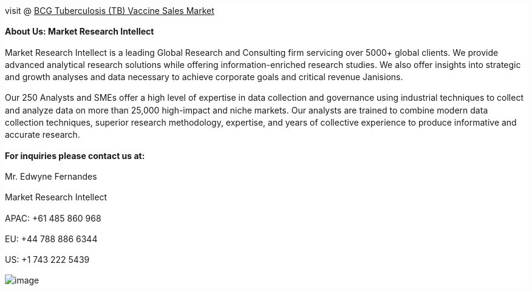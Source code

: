 visit&nbsp;@</strong>&nbsp;</span><span class="font-[700]"><a href="https://www.marketresearchintellect.com/product/global-bcg-tuberculosis-tb-vaccine-sales-market/?utm_source=Linkedin&utm_medium=027" target="_blank" data-tracking-control-name="article-ssr-frontend-pulse_little-text-block" data-tracking-will-navigate="" data-test-link="">BCG Tuberculosis (TB) Vaccine Sales Market</a></span></p><p><strong><span class="font-[700]">About Us: Market Research Intellect</span></strong></p><p><span class="">Market Research Intellect is a leading Global Research and Consulting firm servicing over 5000+ global clients. We provide advanced analytical research solutions while offering information-enriched research studies.&nbsp;</span>We also offer insights into strategic and growth analyses and data necessary to achieve corporate goals and critical revenue Janisions.</p><p><span class="">Our 250 Analysts and SMEs offer a high level of expertise in data collection and governance using industrial techniques to collect and analyze data on more than 25,000 high-impact and niche markets. Our analysts are trained to combine modern data collection techniques, superior research methodology, expertise, and years of collective experience to produce informative and accurate research.</span></p><p><strong>For inquiries please contact us at:</strong></p><p>Mr. Edwyne Fernandes</p><p>Market Research Intellect</p><p>APAC: +61 485 860 968</p><p>EU: +44 788 886 6344</p><p>US: +1 743 222 5439</p>
![image](https://github.com/user-attachments/assets/8215011b-9ffe-439f-8b4a-c2ceea98a364)
